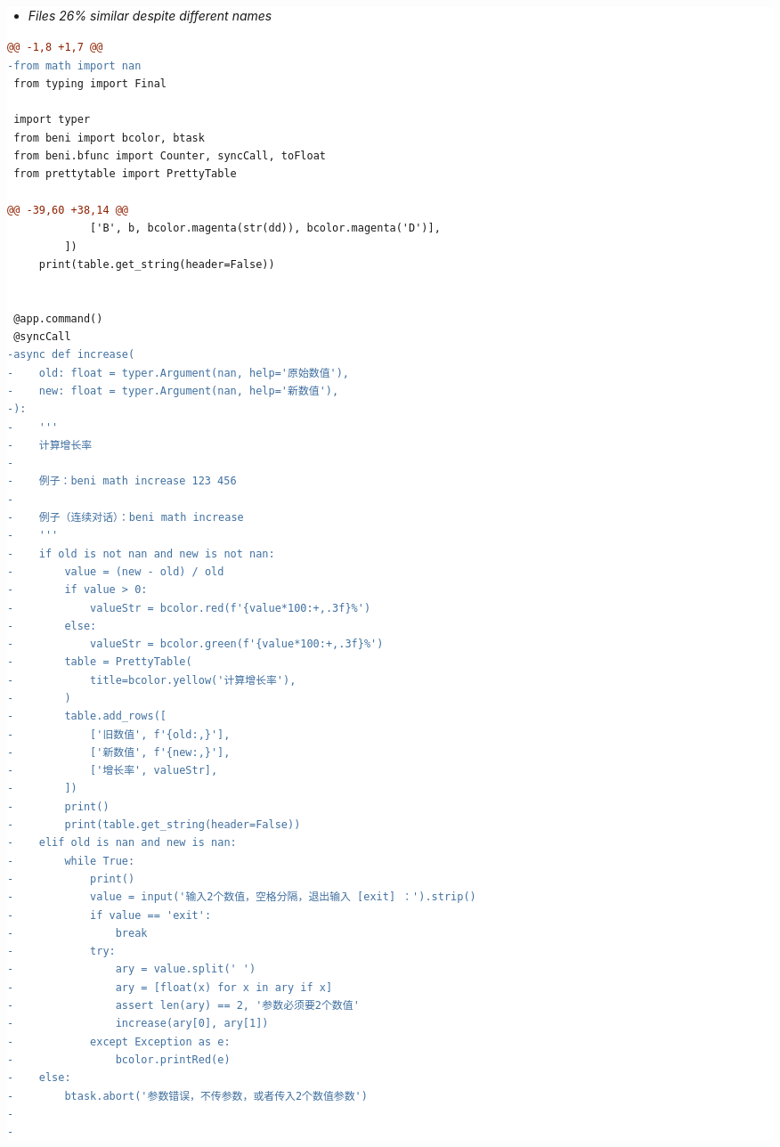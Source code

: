  * *Files 26% similar despite different names*

```diff
@@ -1,8 +1,7 @@
-from math import nan
 from typing import Final
 
 import typer
 from beni import bcolor, btask
 from beni.bfunc import Counter, syncCall, toFloat
 from prettytable import PrettyTable
 
@@ -39,60 +38,14 @@
             ['B', b, bcolor.magenta(str(dd)), bcolor.magenta('D')],
         ])
     print(table.get_string(header=False))
 
 
 @app.command()
 @syncCall
-async def increase(
-    old: float = typer.Argument(nan, help='原始数值'),
-    new: float = typer.Argument(nan, help='新数值'),
-):
-    '''
-    计算增长率
-
-    例子：beni math increase 123 456
-
-    例子（连续对话）：beni math increase
-    '''
-    if old is not nan and new is not nan:
-        value = (new - old) / old
-        if value > 0:
-            valueStr = bcolor.red(f'{value*100:+,.3f}%')
-        else:
-            valueStr = bcolor.green(f'{value*100:+,.3f}%')
-        table = PrettyTable(
-            title=bcolor.yellow('计算增长率'),
-        )
-        table.add_rows([
-            ['旧数值', f'{old:,}'],
-            ['新数值', f'{new:,}'],
-            ['增长率', valueStr],
-        ])
-        print()
-        print(table.get_string(header=False))
-    elif old is nan and new is nan:
-        while True:
-            print()
-            value = input('输入2个数值，空格分隔，退出输入 [exit] ：').strip()
-            if value == 'exit':
-                break
-            try:
-                ary = value.split(' ')
-                ary = [float(x) for x in ary if x]
-                assert len(ary) == 2, '参数必须要2个数值'
-                increase(ary[0], ary[1])
-            except Exception as e:
-                bcolor.printRed(e)
-    else:
-        btask.abort('参数错误，不传参数，或者传入2个数值参数')
-
-
```